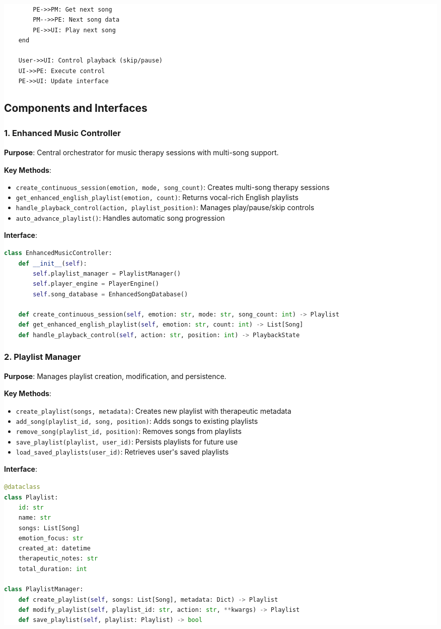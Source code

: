 ```mermaid
        PE->>PM: Get next song
        PM-->>PE: Next song data
        PE->>UI: Play next song
    end
    
    User->>UI: Control playback (skip/pause)
    UI->>PE: Execute control
    PE->>UI: Update interface
```

## Components and Interfaces

### 1. Enhanced Music Controller

**Purpose**: Central orchestrator for music therapy sessions with multi-song support.

**Key Methods**:
- `create_continuous_session(emotion, mode, song_count)`: Creates multi-song therapy sessions
- `get_enhanced_english_playlist(emotion, count)`: Returns vocal-rich English playlists
- `handle_playback_control(action, playlist_position)`: Manages play/pause/skip controls
- `auto_advance_playlist()`: Handles automatic song progression

**Interface**:
```python
class EnhancedMusicController:
    def __init__(self):
        self.playlist_manager = PlaylistManager()
        self.player_engine = PlayerEngine()
        self.song_database = EnhancedSongDatabase()
    
    def create_continuous_session(self, emotion: str, mode: str, song_count: int) -> Playlist
    def get_enhanced_english_playlist(self, emotion: str, count: int) -> List[Song]
    def handle_playback_control(self, action: str, position: int) -> PlaybackState
```

### 2. Playlist Manager

**Purpose**: Manages playlist creation, modification, and persistence.

**Key Methods**:
- `create_playlist(songs, metadata)`: Creates new playlist with therapeutic metadata
- `add_song(playlist_id, song, position)`: Adds songs to existing playlists
- `remove_song(playlist_id, position)`: Removes songs from playlists
- `save_playlist(playlist, user_id)`: Persists playlists for future use
- `load_saved_playlists(user_id)`: Retrieves user's saved playlists

**Interface**:
```python
@dataclass
class Playlist:
    id: str
    name: str
    songs: List[Song]
    emotion_focus: str
    created_at: datetime
    therapeutic_notes: str
    total_duration: int

class PlaylistManager:
    def create_playlist(self, songs: List[Song], metadata: Dict) -> Playlist
    def modify_playlist(self, playlist_id: str, action: str, **kwargs) -> Playlist
    def save_playlist(self, playlist: Playlist) -> bool
```
